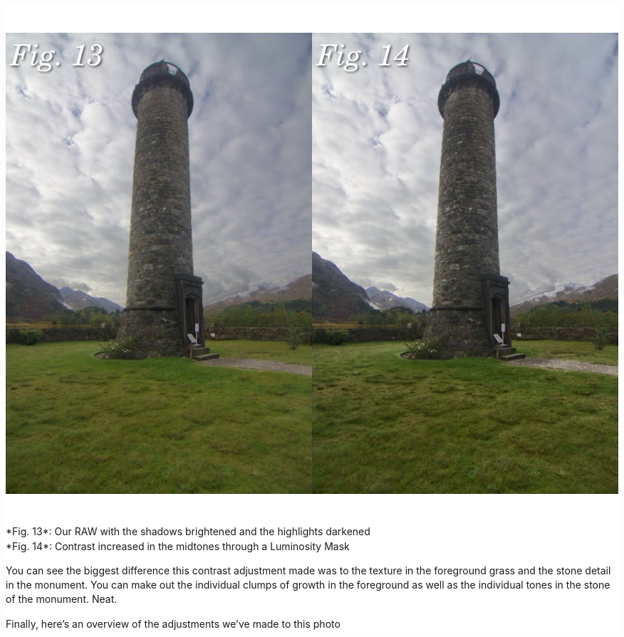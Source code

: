 <img src='photo-comp5.jpg' width='960' height='724' alt='Ian Hex darktable luminosity mask tutorial' />
<figcaption>
*Fig. 13*: Our RAW with the shadows brightened and the highlights darkened <br/>
*Fig. 14*: Contrast increased in the midtones through a Luminosity Mask 
</figcaption>
</figure>

You can see the biggest difference this contrast adjustment made was to the texture in the foreground grass and the stone detail in the monument. 
You can make out the individual clumps of growth in the foreground as well as the individual tones in the stone of the monument. 
Neat. 

Finally, here’s an overview of the adjustments we’ve made to this photo

<figure class='big-vid'>
